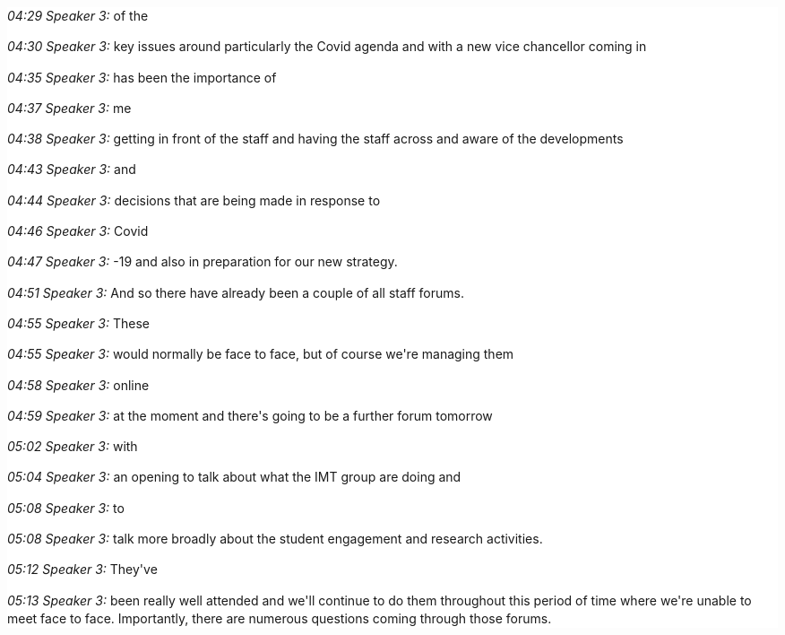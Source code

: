 _04:29_
*Speaker 3:* of the

_04:30_
*Speaker 3:* key issues around particularly the Covid agenda and with a new vice chancellor coming in

_04:35_
*Speaker 3:* has been the importance of

_04:37_
*Speaker 3:* me

_04:38_
*Speaker 3:* getting in front of the staff and having the staff across and aware of the developments

_04:43_
*Speaker 3:* and

_04:44_
*Speaker 3:* decisions that are being made in response to

_04:46_
*Speaker 3:* Covid

_04:47_
*Speaker 3:* -19 and also in preparation for our new strategy.

_04:51_
*Speaker 3:* And so there have already been a couple of all staff forums.

_04:55_
*Speaker 3:* These

_04:55_
*Speaker 3:* would normally be face to face, but of course we're managing them

_04:58_
*Speaker 3:* online

_04:59_
*Speaker 3:* at the moment and there's going to be a further forum tomorrow

_05:02_
*Speaker 3:* with

_05:04_
*Speaker 3:* an opening to talk about what the IMT group are doing and

_05:08_
*Speaker 3:* to

_05:08_
*Speaker 3:* talk more broadly about the student engagement and research activities.

_05:12_
*Speaker 3:* They've

_05:13_
*Speaker 3:* been really well attended and we'll continue to do them throughout this period of time where we're unable to meet face to face. Importantly, there are numerous questions coming through those forums.

